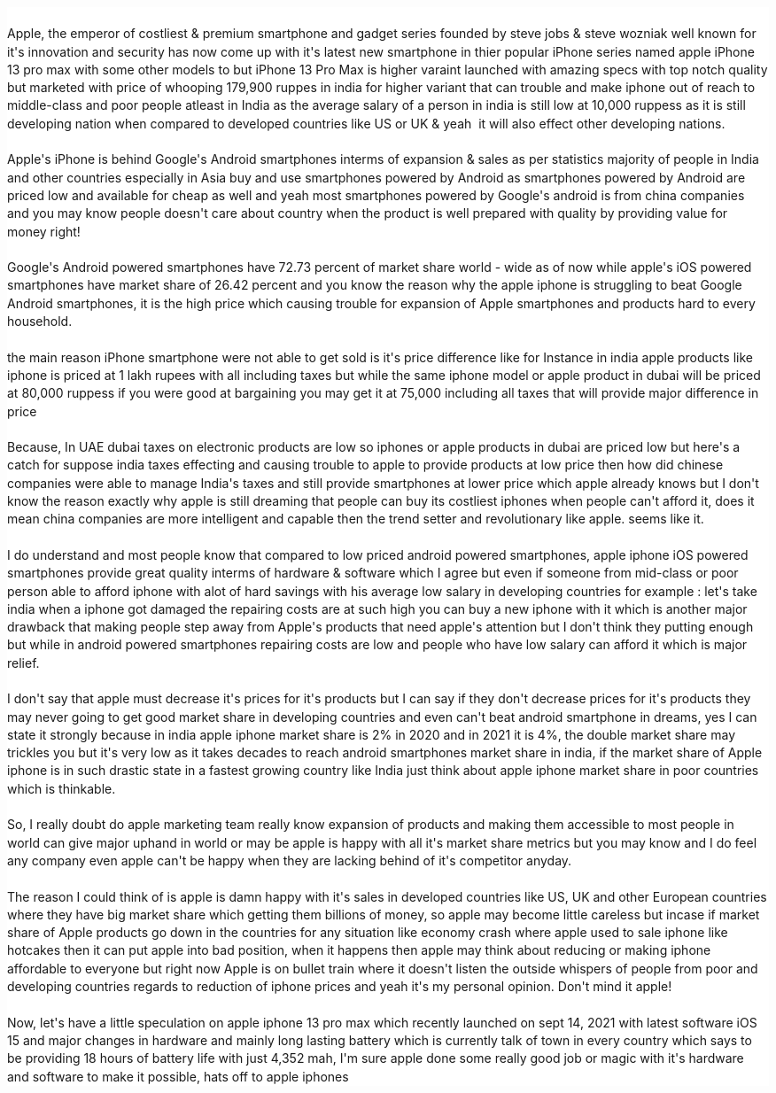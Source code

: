 </div><div><br></div><div>Apple, the emperor of costliest &amp; premium smartphone and gadget series founded by steve jobs &amp; steve wozniak well known for it's innovation and security has now come up with it's latest new smartphone in thier popular iPhone series named apple iPhone 13 pro max with some other models to but iPhone 13 Pro Max is higher varaint launched with amazing specs with top notch quality but marketed with price of whooping 179,900 ruppes in india for higher variant that can trouble and make iphone out of reach to middle-class and poor people atleast in India as the average salary of a person in india is still low at 10,000 ruppess as it is still developing nation when compared to developed countries like US or UK &amp; yeah&nbsp; it will also effect other developing nations.</div><div><br></div><div>Apple's iPhone is behind Google's Android smartphones interms of expansion &amp; sales as per statistics majority of people in India and other countries especially in Asia buy and use smartphones powered by Android as smartphones powered by Android are priced low and available for cheap as well and yeah most smartphones powered by Google's android is from china companies and you may know people doesn't care about country when the product is well prepared with quality by providing value for money right!</div><div><br></div><div>Google's Android powered smartphones have 72.73 percent of market share world - wide as of now while apple's iOS powered smartphones have market share of 26.42 percent and you know the reason why the apple iphone is struggling to beat Google Android smartphones, it is the high price which causing trouble for expansion of Apple smartphones and products hard to every household.</div><div><br></div><div>the main reason iPhone smartphone were not able to get sold is it's price difference like for Instance in india apple products like iphone is priced at 1 lakh rupees with all including taxes but while the same iphone model or apple product in dubai will be priced at 80,000 ruppess if you were good at bargaining you may get it at 75,000 including all taxes that will provide major difference in price</div><div><br></div><div>Because, In UAE dubai taxes on electronic products are low so iphones or apple products in dubai are priced low but here's a catch for suppose india taxes effecting and causing trouble to apple to provide products at low price then how did chinese companies were able to manage India's taxes and still provide smartphones at lower price which apple already knows but I don't know the reason exactly why apple is still dreaming that people can buy its costliest iphones when people can't afford it, does it mean china companies are more intelligent and capable then the trend setter and revolutionary like apple. seems like it.</div><div><br></div><div>I do understand and most people know that compared to low priced android powered smartphones, apple iphone iOS powered smartphones provide great quality interms of hardware &amp; software which I agree but even if someone from mid-class or poor person able to afford iphone with alot of hard savings with his average low salary in developing countries for example : let's take india when a iphone got damaged the repairing costs are at such high you can buy a new iphone with it which is another major drawback that making people step away from Apple's products that need apple's attention but I don't think they putting enough but while in android powered smartphones repairing costs are low and people who have low salary can afford it which is major relief.</div><div><br></div><div>I don't say that apple must decrease it's prices for it's products but I can say if they don't decrease prices for it's products they may never going to get good market share in developing countries and even can't beat android smartphone in dreams, yes I can state it strongly because in india apple iphone market share is 2% in 2020 and in 2021 it is 4%, the double market share may trickles you but it's very low as it takes decades to reach android smartphones market share in india, if the market share of Apple iphone is in such drastic state in a fastest growing country like India just think about apple iphone market share in poor countries which is thinkable.</div><div><br></div><div>So, I really doubt do apple marketing team really know expansion of products and making them accessible to most people in world can give major uphand in world or may be apple is happy with all it's market share metrics but you may know and I do feel any company even apple can't be happy when they are lacking behind of it's competitor anyday.</div><div><br></div><div>The reason I could think of is apple is damn happy with it's sales in developed countries like US, UK and other European countries where they have big market share which getting them billions of money, so apple may become little careless but incase if market share of Apple products go down in the countries for any situation like economy crash where apple used to sale iphone like hotcakes then it can put apple into bad position, when it happens then apple may think about reducing or making iphone affordable to everyone but right now Apple is on bullet train where it doesn't listen the outside whispers of people from poor and developing countries regards to reduction of iphone prices and yeah it's my personal opinion. Don't mind it apple!</div><div><br></div><div>Now, let's have a little speculation on apple iphone 13 pro max which recently launched on sept 14, 2021 with latest software iOS 15 and major changes in hardware and mainly long lasting battery which is currently talk of town in every country which says to be providing 18 hours of battery life with just 4,352 mah, I'm sure apple done some really good job or magic with it's hardware and software to make it possible, hats off to apple iphones